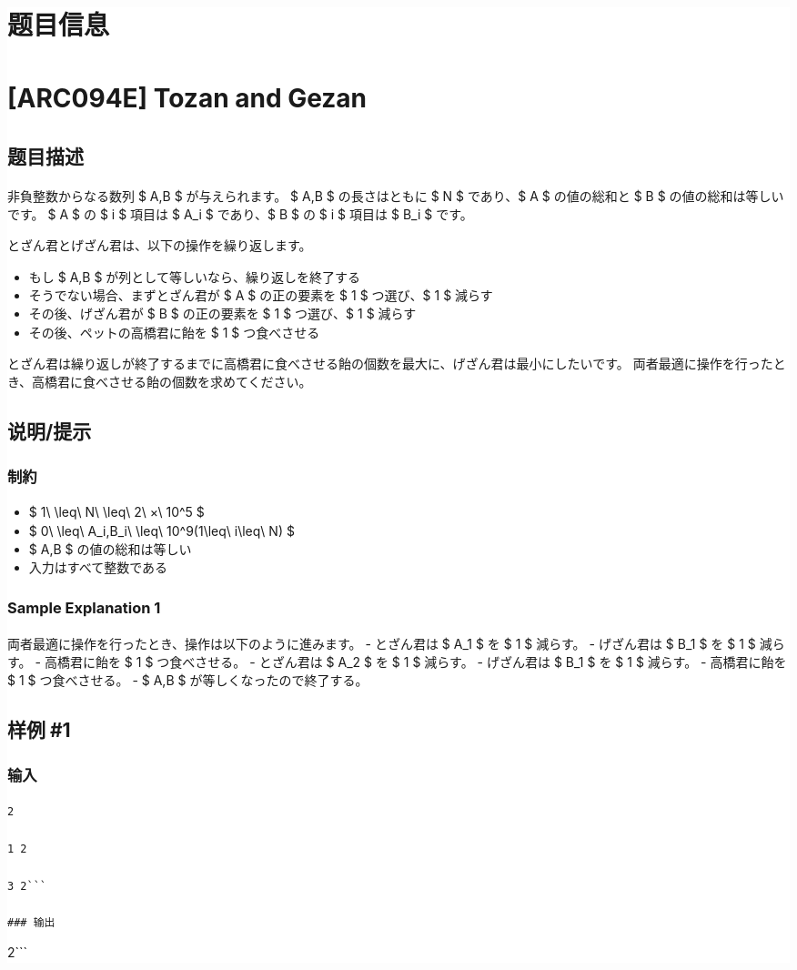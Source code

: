 # 题目信息

# [ARC094E] Tozan and Gezan

## 题目描述

[problemUrl]: https://atcoder.jp/contests/arc094/tasks/arc094_c

非負整数からなる数列 $ A,B $ が与えられます。 $ A,B $ の長さはともに $ N $ であり、$ A $ の値の総和と $ B $ の値の総和は等しいです。 $ A $ の $ i $ 項目は $ A_i $ であり、$ B $ の $ i $ 項目は $ B_i $ です。

とざん君とげざん君は、以下の操作を繰り返します。

- もし $ A,B $ が列として等しいなら、繰り返しを終了する
- そうでない場合、まずとざん君が $ A $ の正の要素を $ 1 $ つ選び、$ 1 $ 減らす
- その後、げざん君が $ B $ の正の要素を $ 1 $ つ選び、$ 1 $ 減らす
- その後、ペットの高橋君に飴を $ 1 $ つ食べさせる

とざん君は繰り返しが終了するまでに高橋君に食べさせる飴の個数を最大に、げざん君は最小にしたいです。 両者最適に操作を行ったとき、高橋君に食べさせる飴の個数を求めてください。

## 说明/提示

### 制約

- $ 1\ \leq\ N\ \leq\ 2\ ×\ 10^5 $
- $ 0\ \leq\ A_i,B_i\ \leq\ 10^9(1\leq\ i\leq\ N) $
- $ A,B $ の値の総和は等しい
- 入力はすべて整数である

### Sample Explanation 1

両者最適に操作を行ったとき、操作は以下のように進みます。 - とざん君は $ A_1 $ を $ 1 $ 減らす。 - げざん君は $ B_1 $ を $ 1 $ 減らす。 - 高橋君に飴を $ 1 $ つ食べさせる。 - とざん君は $ A_2 $ を $ 1 $ 減らす。 - げざん君は $ B_1 $ を $ 1 $ 減らす。 - 高橋君に飴を $ 1 $ つ食べさせる。 - $ A,B $ が等しくなったので終了する。

## 样例 #1

### 输入

```
2

1 2

3 2```

### 输出

```
2```
